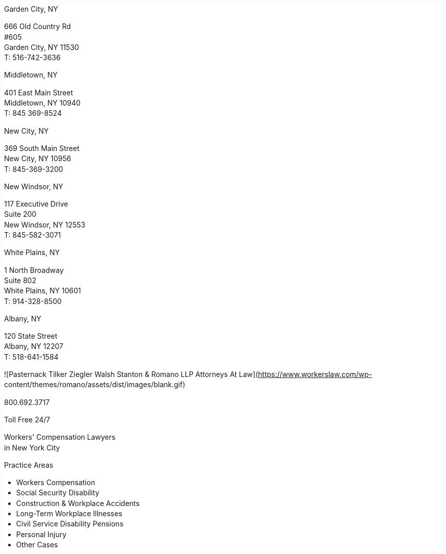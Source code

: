 Garden City, NY

666 Old Country Rd  
#605  
Garden City, NY 11530  
T: 516-742-3636

Middletown, NY

401 East Main Street  
Middletown, NY 10940  
T: 845 369-8524

New City, NY

369 South Main Street  
New City, NY 10956  
T: 845-369-3200

New Windsor, NY

117 Executive Drive  
Suite 200  
New Windsor, NY 12553  
T: 845-582-3071

White Plains, NY

1 North Broadway  
Suite 802  
White Plains, NY 10601  
T: 914-328-8500

Albany, NY

120 State Street  
Albany, NY 12207  
T: 518-641-1584

![Pasternack Tilker Ziegler Walsh Stanton & Romano LLP Attorneys At
Law](https://www.workerslaw.com/wp-
content/themes/romano/assets/dist/images/blank.gif)

800.692.3717

Toll Free 24/7

Workers' Compensation Lawyers  
in New York City

Practice Areas

  * Workers Compensation
  * Social Security Disability
  * Construction & Workplace Accidents
  * Long-Term Workplace Illnesses
  * Civil Service Disability Pensions
  * Personal Injury
  * Other Cases
